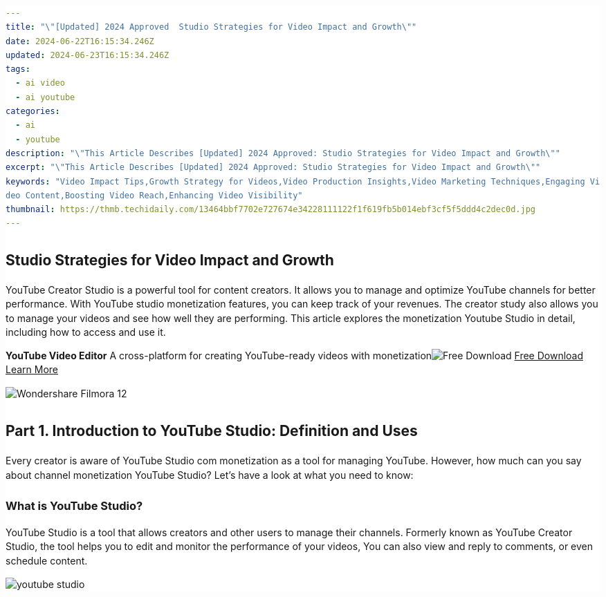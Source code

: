 ```yaml
---
title: "\"[Updated] 2024 Approved  Studio Strategies for Video Impact and Growth\""
date: 2024-06-22T16:15:34.246Z
updated: 2024-06-23T16:15:34.246Z
tags:
  - ai video
  - ai youtube
categories:
  - ai
  - youtube
description: "\"This Article Describes [Updated] 2024 Approved: Studio Strategies for Video Impact and Growth\""
excerpt: "\"This Article Describes [Updated] 2024 Approved: Studio Strategies for Video Impact and Growth\""
keywords: "Video Impact Tips,Growth Strategy for Videos,Video Production Insights,Video Marketing Techniques,Engaging Video Content,Boosting Video Reach,Enhancing Video Visibility"
thumbnail: https://thmb.techidaily.com/13464bbf7702e727674e34228111122f1f619fb5b014ebf3cf5f5ddd4c2dec0d.jpg
---
```


## Studio Strategies for Video Impact and Growth

YouTube Creator Studio is a powerful tool for content creators. It allows you to manage and optimize YouTube channels for better performance. With YouTube studio monetization features, you can keep track of your revenues. The creator study also allows you to manage your videos and see how well they are performing. This article explores the monetization Youtube Studio in detail, including how to access and use it.

**YouTube Video Editor** A cross-platform for creating YouTube-ready videos with monetization![Free Download](https://tools.techidaily.com/wondershare/filmora/download/) [Free Download](https://tools.techidaily.com/wondershare/filmora/download/) [Learn More](https://tools.techidaily.com/wondershare/filmora/download/)

![Wondershare Filmora 12](https://images.wondershare.com/filmora/banner/filmora-latest-product-box.png)

## **Part 1\. Introduction to YouTube Studio: Definition and Uses**

Every creator is aware of YouTube Studio com monetization as a tool for managing YouTube. However, how much can you say about channel monetization YouTube Studio? Let’s have a look at what you need to know:

### **What is YouTube Studio?**

YouTube Studio is a tool that allows creators and other users to manage their channels. Formerly known as YouTube Creator Studio, the tool helps you to edit and monitor the performance of your videos, You can also view and reply to comments, or even schedule content.

![youtube studio](https://images.wondershare.com/filmora/article-images/2023/youtube-creator-studio-unlocking-the-power-of-your-channel-1.JPG)
